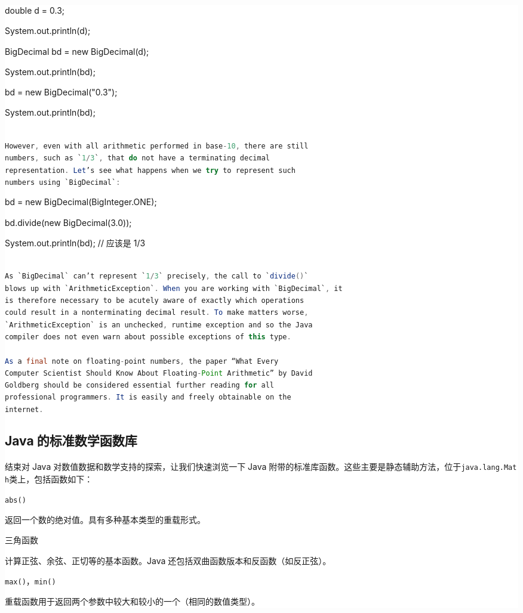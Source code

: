 double d = 0.3;

System.out.println(d);

BigDecimal bd = new BigDecimal(d);

System.out.println(bd);

bd = new BigDecimal("0.3");

System.out.println(bd);

```java

However, even with all arithmetic performed in base-10, there are still
numbers, such as `1/3`, that do not have a terminating decimal
representation. Let’s see what happens when we try to represent such
numbers using `BigDecimal`:

```

bd = new BigDecimal(BigInteger.ONE);

bd.divide(new BigDecimal(3.0));

System.out.println(bd); // 应该是 1/3

```java

As `BigDecimal` can’t represent `1/3` precisely, the call to `divide()`
blows up with `ArithmeticException`. When you are working with `BigDecimal`, it
is therefore necessary to be acutely aware of exactly which operations
could result in a nonterminating decimal result. To make matters worse,
`ArithmeticException` is an unchecked, runtime exception and so the Java
compiler does not even warn about possible exceptions of this type.

As a final note on floating-point numbers, the paper “What Every
Computer Scientist Should Know About Floating-Point Arithmetic” by David
Goldberg should be considered essential further reading for all
professional programmers. It is easily and freely obtainable on the
internet.

```

## Java 的标准数学函数库

结束对 Java 对数值数据和数学支持的探索，让我们快速浏览一下 Java 附带的标准库函数。这些主要是静态辅助方法，位于`java.lang.Math`类上，包括函数如下：

`abs()`

返回一个数的绝对值。具有多种基本类型的重载形式。

三角函数

计算正弦、余弦、正切等的基本函数。Java 还包括双曲函数版本和反函数（如反正弦）。

`max()`，`min()`

重载函数用于返回两个参数中较大和较小的一个（相同的数值类型）。
